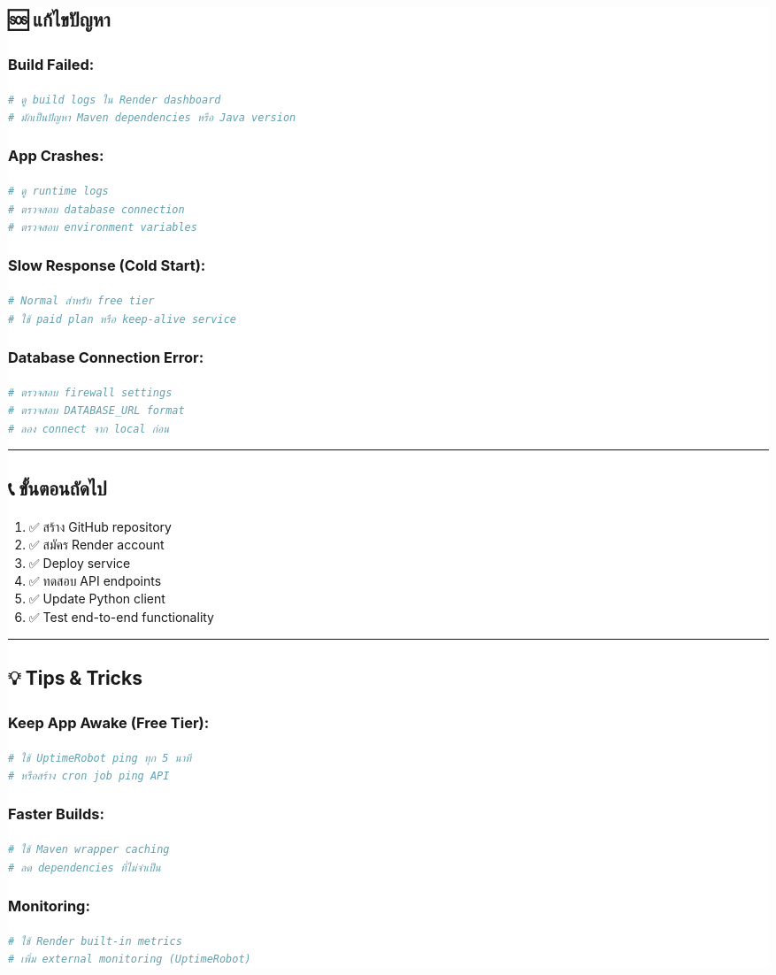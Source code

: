 
## 🆘 **แก้ไขปัญหา**

### **Build Failed:**
```bash
# ดู build logs ใน Render dashboard
# มักเป็นปัญหา Maven dependencies หรือ Java version
```

### **App Crashes:**
```bash
# ดู runtime logs
# ตรวจสอบ database connection
# ตรวจสอบ environment variables
```

### **Slow Response (Cold Start):**
```bash
# Normal สำหรับ free tier
# ใช้ paid plan หรือ keep-alive service
```

### **Database Connection Error:**
```bash
# ตรวจสอบ firewall settings
# ตรวจสอบ DATABASE_URL format
# ลอง connect จาก local ก่อน
```

---

## 📞 **ขั้นตอนถัดไป**

1. ✅ สร้าง GitHub repository
2. ✅ สมัคร Render account  
3. ✅ Deploy service
4. ✅ ทดสอบ API endpoints
5. ✅ Update Python client
6. ✅ Test end-to-end functionality

---

## 💡 **Tips & Tricks**

### **Keep App Awake (Free Tier):**
```bash
# ใช้ UptimeRobot ping ทุก 5 นาที
# หรือสร้าง cron job ping API
```

### **Faster Builds:**
```bash
# ใช้ Maven wrapper caching
# ลด dependencies ที่ไม่จำเป็น
```

### **Monitoring:**
```bash
# ใช้ Render built-in metrics
# เพิ่ม external monitoring (UptimeRobot)
```

